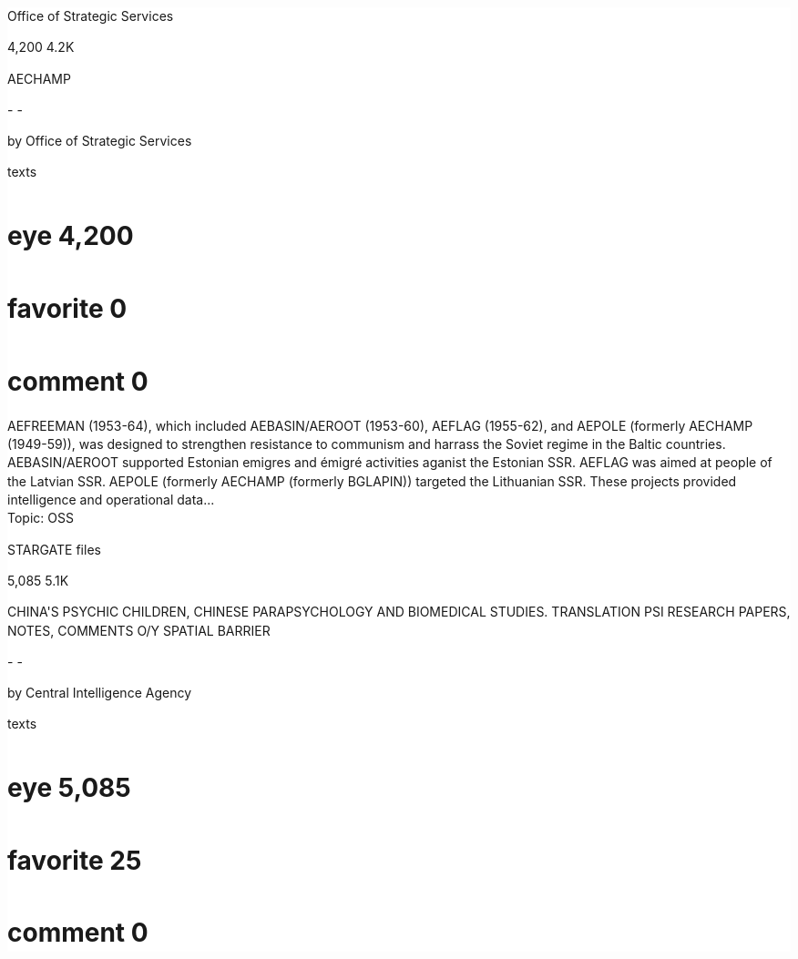 <a href="/details/office-strategic-services" class="stealth"></a>

Office of Strategic Services

4,200 4.2K

[](/details/AECHAMP "AECHAMP")

AECHAMP

\- -

<span class="hidden-lists">by</span> <span class="byv" title="Office of Strategic Services">Office of Strategic Services</span>

<span class="iconochive-texts" aria-hidden="true"></span><span class="sr-only">texts</span>

<span class="iconochive-eye" aria-hidden="true"></span><span class="sr-only">eye</span> 4,200
=============================================================================================

<span class="iconochive-favorite" aria-hidden="true"></span><span class="sr-only">favorite</span> 0
===================================================================================================

<span class="iconochive-comment" aria-hidden="true"></span><span class="sr-only">comment</span> 0
=================================================================================================

AEFREEMAN (1953-64), which included AEBASIN/AEROOT (1953-60), AEFLAG (1955-62), and AEPOLE (formerly AECHAMP (1949-59)), was designed to strengthen resistance to communism and harrass the Soviet regime in the Baltic countries. AEBASIN/AEROOT supported Estonian emigres and émigré activities aganist the Estonian SSR. AEFLAG was aimed at people of the Latvian SSR. AEPOLE (formerly AECHAMP (formerly BGLAPIN)) targeted the Lithuanian SSR. These projects provided intelligence and operational data...  
Topic: OSS  

<a href="/details/stargatefiles" class="stealth"></a>

STARGATE files

5,085 5.1K

[](/details/CIA-RDP96-00792R000300420017-1 "CHINA'S PSYCHIC CHILDREN, CHINESE PARAPSYCHOLOGY AND BIOMEDICAL STUDIES. TRANSLATION PSI RESEARCH PAPERS, NOTES, COMMENTS O/Y SPATIAL BARRIER")

CHINA'S PSYCHIC CHILDREN, CHINESE PARAPSYCHOLOGY AND BIOMEDICAL STUDIES. TRANSLATION PSI RESEARCH PAPERS, NOTES, COMMENTS O/Y SPATIAL BARRIER

\- -

<span class="hidden-lists">by</span> <span class="byv" title="Central Intelligence Agency">Central Intelligence Agency</span>

<span class="iconochive-texts" aria-hidden="true"></span><span class="sr-only">texts</span>

<span class="iconochive-eye" aria-hidden="true"></span><span class="sr-only">eye</span> 5,085
=============================================================================================

<span class="iconochive-favorite" aria-hidden="true"></span><span class="sr-only">favorite</span> 25
====================================================================================================

<span class="iconochive-comment" aria-hidden="true"></span><span class="sr-only">comment</span> 0
=================================================================================================
